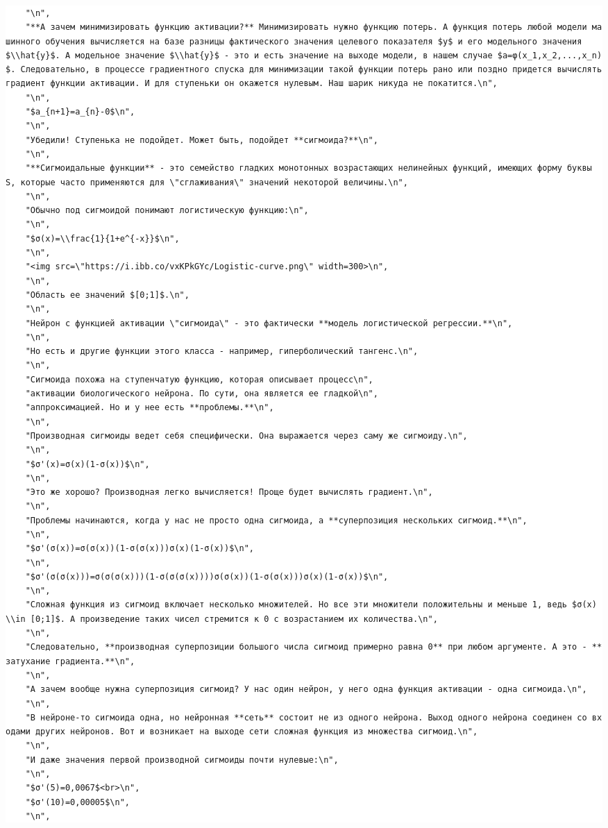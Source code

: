         "\n",
        "**А зачем минимизировать функцию активации?** Минимизировать нужно функцию потерь. А функция потерь любой модели машинного обучения вычисляется на базе разницы фактического значения целевого показателя $y$ и его модельного значения $\\hat{y}$. А модельное значение $\\hat{y}$ - это и есть значение на выходе модели, в нашем случае $a=φ(x_1,x_2,...,x_n)$. Следовательно, в процессе градиентного спуска для минимизации такой функции потерь рано или поздно придется вычислять градиент функции активации. И для ступеньки он окажется нулевым. Наш шарик никуда не покатится.\n",
        "\n",
        "$a_{n+1}=a_{n}-0$\n",
        "\n",
        "Убедили! Ступенька не подойдет. Может быть, подойдет **сигмоида?**\n",
        "\n",
        "**Сигмоидальные функции** - это семейство гладких монотонных возрастающих нелинейных функций, имеющих форму буквы S, которые часто применяются для \"сглаживания\" значений некоторой величины.\n",
        "\n",
        "Обычно под сигмоидой понимают логистическую функцию:\n",
        "\n",
        "$σ(x)=\\frac{1}{1+e^{-x}}$\n",
        "\n",
        "<img src=\"https://i.ibb.co/vxKPkGYc/Logistic-curve.png\" width=300>\n",
        "\n",
        "Область ее значений $[0;1]$.\n",
        "\n",
        "Нейрон с функцией активации \"сигмоида\" - это фактически **модель логистической регрессии.**\n",
        "\n",
        "Но есть и другие функции этого класса - например, гиперболический тангенс.\n",
        "\n",
        "Сигмоида похожа на ступенчатую функцию, которая описывает процесс\n",
        "активации биологического нейрона. По сути, она является ее гладкой\n",
        "аппроксимацией. Но и у нее есть **проблемы.**\n",
        "\n",
        "Производная сигмоиды ведет себя специфически. Она выражается через саму же сигмоиду.\n",
        "\n",
        "$σ'(x)=σ(x)(1-σ(x))$\n",
        "\n",
        "Это же хорошо? Производная легко вычисляется! Проще будет вычислять градиент.\n",
        "\n",
        "Проблемы начинаются, когда у нас не просто одна сигмоида, а **суперпозиция нескольких сигмоид.**\n",
        "\n",
        "$σ'(σ(x))=σ(σ(x))(1-σ(σ(x)))σ(x)(1-σ(x))$\n",
        "\n",
        "$σ'(σ(σ(x)))=σ(σ(σ(x)))(1-σ(σ(σ(x))))σ(σ(x))(1-σ(σ(x)))σ(x)(1-σ(x))$\n",
        "\n",
        "Сложная функция из сигмоид включает несколько множителей. Но все эти множители положительны и меньше 1, ведь $σ(x) \\in [0;1]$. А произведение таких чисел стремится к 0 с возрастанием их количества.\n",
        "\n",
        "Следовательно, **производная суперпозиции большого числа сигмоид примерно равна 0** при любом аргументе. А это - **затухание градиента.**\n",
        "\n",
        "А зачем вообще нужна суперпозиция сигмоид? У нас один нейрон, у него одна функция активации - одна сигмоида.\n",
        "\n",
        "В нейроне-то сигмоида одна, но нейронная **сеть** состоит не из одного нейрона. Выход одного нейрона соединен со входами других нейронов. Вот и возникает на выходе сети сложная функция из множества сигмоид.\n",
        "\n",
        "И даже значения первой производной сигмоиды почти нулевые:\n",
        "\n",
        "$σ'(5)=0,0067$<br>\n",
        "$σ'(10)=0,00005$\n",
        "\n",